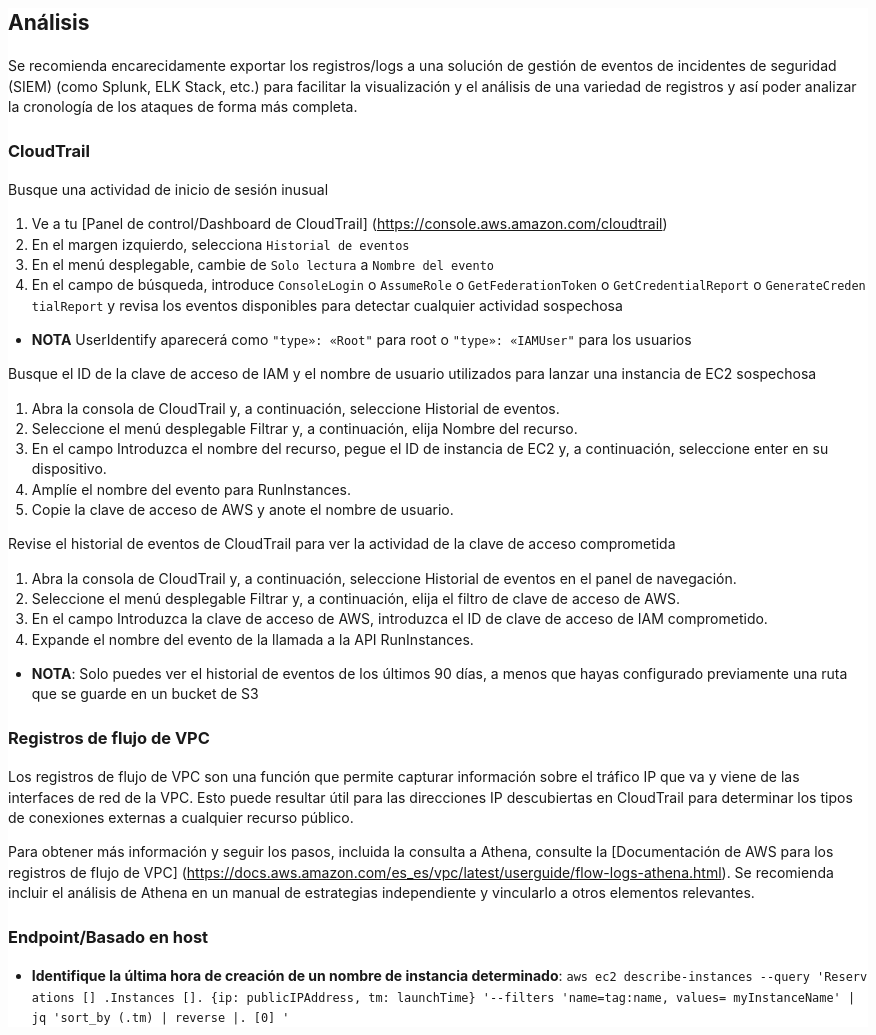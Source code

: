 ## Análisis
Se recomienda encarecidamente exportar los registros/logs a una solución de gestión de eventos de incidentes de seguridad (SIEM) (como Splunk, ELK Stack, etc.) para facilitar la visualización y el análisis de una variedad de registros y así poder analizar la cronología de los ataques de forma más completa.

### CloudTrail
Busque una actividad de inicio de sesión inusual
1. Ve a tu [Panel de control/Dashboard de CloudTrail] (https://console.aws.amazon.com/cloudtrail)
1. En el margen izquierdo, selecciona `Historial de eventos`
1. En el menú desplegable, cambie de `Solo lectura` a `Nombre del evento`
1. En el campo de búsqueda, introduce `ConsoleLogin` o `AssumeRole` o `GetFederationToken` o `GetCredentialReport` o `GenerateCredentialReport` y revisa los eventos disponibles para detectar cualquier actividad sospechosa
 * **NOTA** UserIdentify aparecerá como `"type»: «Root"` para root o `"type»: «IAMUser"` para los usuarios 

Busque el ID de la clave de acceso de IAM y el nombre de usuario utilizados para lanzar una instancia de EC2 sospechosa
1. Abra la consola de CloudTrail y, a continuación, seleccione Historial de eventos.
1. Seleccione el menú desplegable Filtrar y, a continuación, elija Nombre del recurso.
1. En el campo Introduzca el nombre del recurso, pegue el ID de instancia de EC2 y, a continuación, seleccione enter en su dispositivo.
1. Amplíe el nombre del evento para RunInstances.
1. Copie la clave de acceso de AWS y anote el nombre de usuario.

Revise el historial de eventos de CloudTrail para ver la actividad de la clave de acceso comprometida
1. Abra la consola de CloudTrail y, a continuación, seleccione Historial de eventos en el panel de navegación.
1. Seleccione el menú desplegable Filtrar y, a continuación, elija el filtro de clave de acceso de AWS.
1. En el campo Introduzca la clave de acceso de AWS, introduzca el ID de clave de acceso de IAM comprometido.
1. Expande el nombre del evento de la llamada a la API RunInstances.
 * **NOTA**: Solo puedes ver el historial de eventos de los últimos 90 días, a menos que hayas configurado previamente una ruta que se guarde en un bucket de S3

### Registros de flujo de VPC
Los registros de flujo de VPC son una función que permite capturar información sobre el tráfico IP que va y viene de las interfaces de red de la VPC. Esto puede resultar útil para las direcciones IP descubiertas en CloudTrail para determinar los tipos de conexiones externas a cualquier recurso público. 


Para obtener más información y seguir los pasos, incluida la consulta a Athena, consulte la [Documentación de AWS para los registros de flujo de VPC] (https://docs.aws.amazon.com/es_es/vpc/latest/userguide/flow-logs-athena.html). Se recomienda incluir el análisis de Athena en un manual de estrategias independiente y vincularlo a otros elementos relevantes. 

### Endpoint/Basado en host
* **Identifique la última hora de creación de un nombre de instancia determinado**: `aws ec2 describe-instances --query 'Reservations [] .Instances []. {ip: publicIPAddress, tm: launchTime} '--filters 'name=tag:name, values= myInstanceName' | jq 'sort_by (.tm) | reverse |. [0] '`
